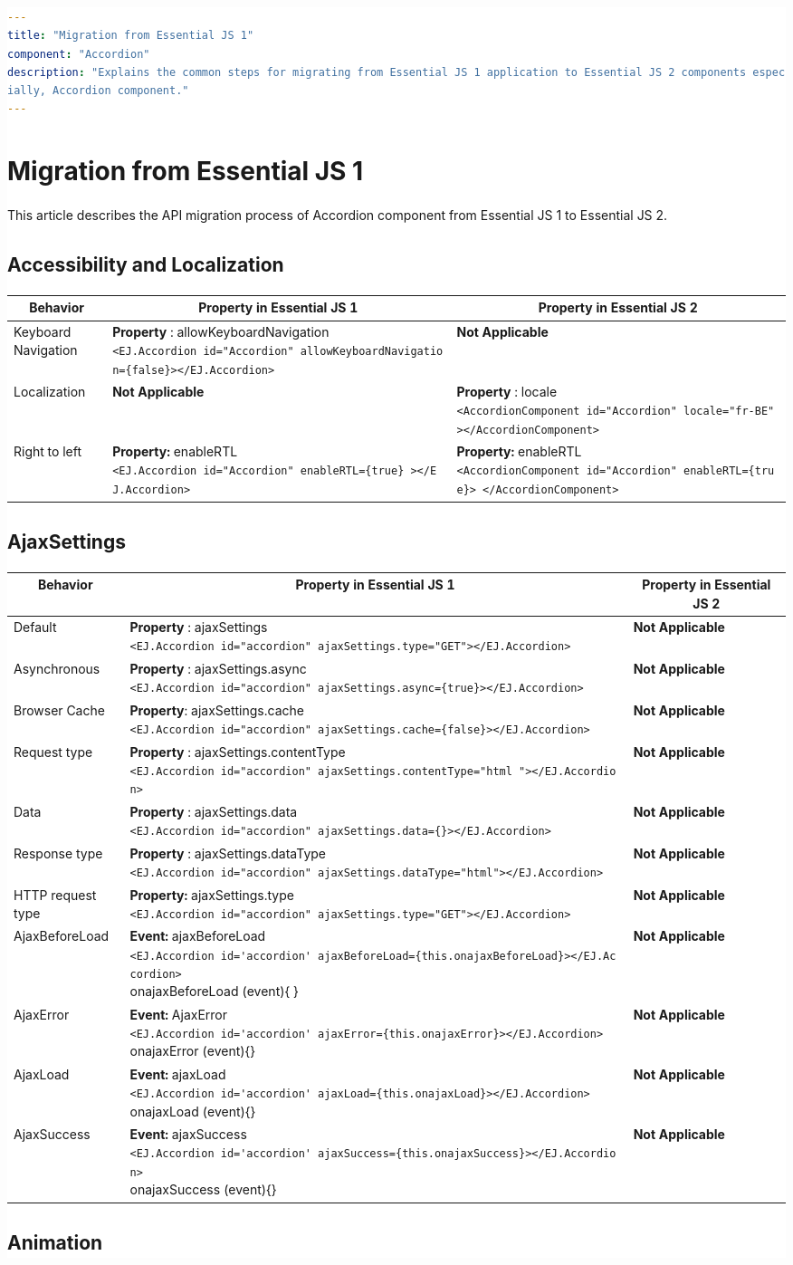 ```yaml
---
title: "Migration from Essential JS 1"
component: "Accordion"
description: "Explains the common steps for migrating from Essential JS 1 application to Essential JS 2 components especially, Accordion component."
---
```


# Migration from Essential JS 1

This article describes the API migration process of Accordion component from Essential JS 1 to Essential JS 2.

## Accessibility and Localization


| **Behavior** | **Property in Essential JS 1** | **Property in Essential JS 2** |
| ------------ | ------------------------- | ------------------------- |
| Keyboard Navigation | **Property** : allowKeyboardNavigation<br/> `<EJ.Accordion id="Accordion" allowKeyboardNavigation={false}></EJ.Accordion>`  | <b>Not Applicable</b> |
| Localization | <b>Not Applicable</b>  | **Property** : locale<br/> `<AccordionComponent id="Accordion" locale="fr-BE" ></AccordionComponent>`  |
| Right to left | **Property:** enableRTL<br/> `<EJ.Accordion id="Accordion" enableRTL={true} ></EJ.Accordion>` | **Property:** enableRTL<br/> `<AccordionComponent id="Accordion" enableRTL={true}> </AccordionComponent>`  |

## AjaxSettings


| **Behavior** | **Property in Essential JS 1** | **Property in Essential JS 2** |
| ------------ | ------------------------- | ------------------------- |
| Default | **Property** : ajaxSettings<br/> `<EJ.Accordion id="accordion" ajaxSettings.type="GET"></EJ.Accordion>` | <b>Not Applicable</b>  |
| Asynchronous | **Property** : ajaxSettings.async <br/> `<EJ.Accordion id="accordion" ajaxSettings.async={true}></EJ.Accordion>`| <b>Not Applicable</b>  |
| Browser Cache | **Property**: ajaxSettings.cache<br/> `<EJ.Accordion id="accordion" ajaxSettings.cache={false}></EJ.Accordion>` | <b>Not Applicable</b> |
| Request type | **Property** : ajaxSettings.contentType<br/> `<EJ.Accordion id="accordion" ajaxSettings.contentType="html "></EJ.Accordion>` | <b>Not Applicable</b> |
| Data | **Property** : ajaxSettings.data<br/> `<EJ.Accordion id="accordion" ajaxSettings.data={}></EJ.Accordion>` | <b>Not Applicable</b> |
| Response type | **Property** : ajaxSettings.dataType <br/> `<EJ.Accordion id="accordion" ajaxSettings.dataType="html"></EJ.Accordion>` | <b>Not Applicable</b> |
| HTTP request type | **Property:** ajaxSettings.type<br/> `<EJ.Accordion id="accordion" ajaxSettings.type="GET"></EJ.Accordion>` | <b>Not Applicable</b> |
| AjaxBeforeLoad | **Event:** ajaxBeforeLoad<br/> `<EJ.Accordion id='accordion' ajaxBeforeLoad={this.onajaxBeforeLoad}></EJ.Accordion>`<br/>onajaxBeforeLoad (event){ } | <b>Not Applicable</b> |
| AjaxError | **Event:** AjaxError<br/> `<EJ.Accordion id='accordion' ajaxError={this.onajaxError}></EJ.Accordion>`<br/> onajaxError (event){} | <b>Not Applicable</b> |
| AjaxLoad | **Event:** ajaxLoad<br/> `<EJ.Accordion id='accordion' ajaxLoad={this.onajaxLoad}></EJ.Accordion>`<br/> onajaxLoad (event){} | <b>Not Applicable</b> |
| AjaxSuccess | **Event:** ajaxSuccess<br/> `<EJ.Accordion id='accordion' ajaxSuccess={this.onajaxSuccess}></EJ.Accordion>`<br/> onajaxSuccess (event){} | <b>Not Applicable</b> |

## Animation
